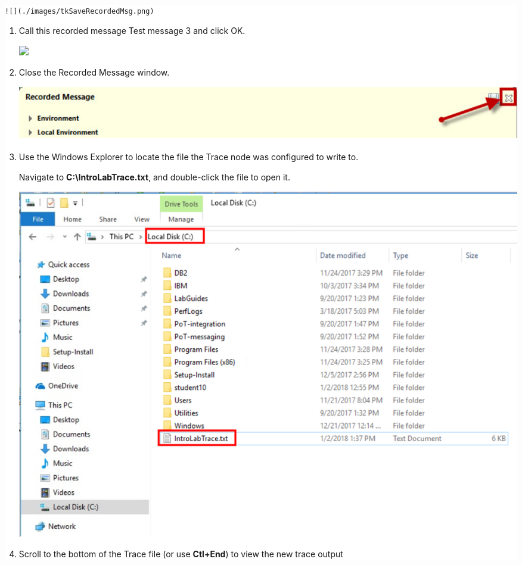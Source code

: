 	![](./images/tkSaveRecordedMsg.png)
    
1.  Call this recorded message Test message 3 and click OK.

	![](./images/tkSaveRecoredMsg3.png)
    
1.  Close the Recorded Message window.

	![](./images/tkCloseRecordedMsg.png)
    
2.  Use the Windows Explorer to locate the file the Trace node was configured to write to.

    Navigate to **C:\\IntroLabTrace.txt**, and double-click the file to open it.

	![](./images/tkIntroLabTraceFile.png)
    
1.  Scroll to the bottom of the Trace file (or use **Ctl+End**) to view the new trace output

